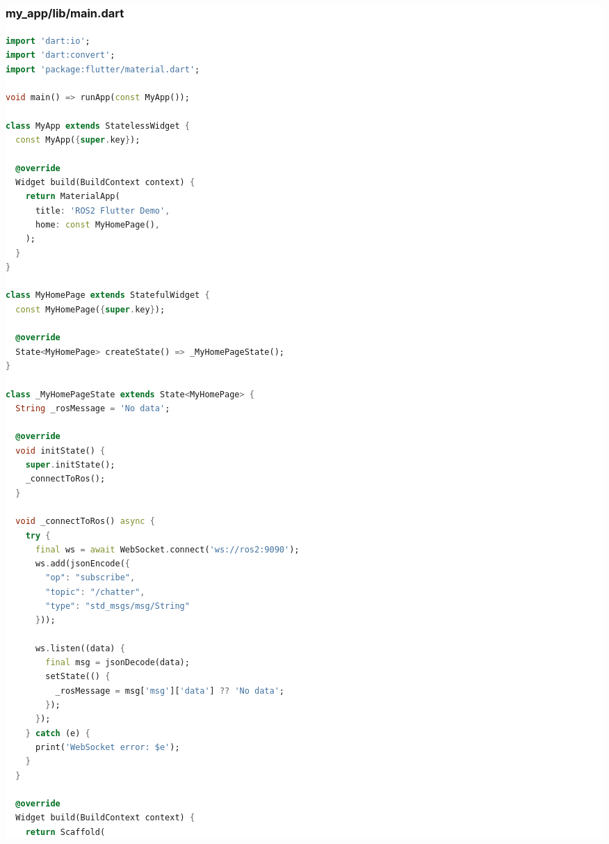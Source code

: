 ```bash
```



### my_app/lib/main.dart

```dart
import 'dart:io';
import 'dart:convert';
import 'package:flutter/material.dart';

void main() => runApp(const MyApp());

class MyApp extends StatelessWidget {
  const MyApp({super.key});

  @override
  Widget build(BuildContext context) {
    return MaterialApp(
      title: 'ROS2 Flutter Demo',
      home: const MyHomePage(),
    );
  }
}

class MyHomePage extends StatefulWidget {
  const MyHomePage({super.key});

  @override
  State<MyHomePage> createState() => _MyHomePageState();
}

class _MyHomePageState extends State<MyHomePage> {
  String _rosMessage = 'No data';

  @override
  void initState() {
    super.initState();
    _connectToRos();
  }

  void _connectToRos() async {
    try {
      final ws = await WebSocket.connect('ws://ros2:9090');
      ws.add(jsonEncode({
        "op": "subscribe",
        "topic": "/chatter",
        "type": "std_msgs/msg/String"
      }));

      ws.listen((data) {
        final msg = jsonDecode(data);
        setState(() {
          _rosMessage = msg['msg']['data'] ?? 'No data';
        });
      });
    } catch (e) {
      print('WebSocket error: $e');
    }
  }

  @override
  Widget build(BuildContext context) {
    return Scaffold(
```